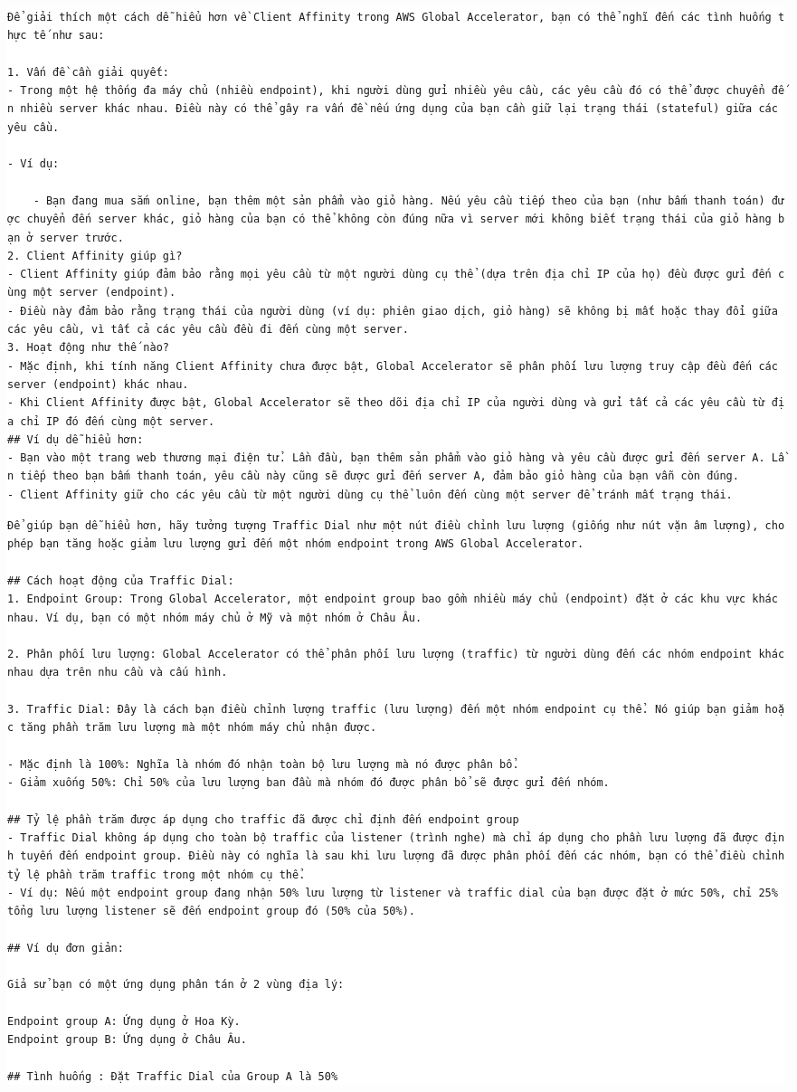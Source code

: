 ```
Để giải thích một cách dễ hiểu hơn về Client Affinity trong AWS Global Accelerator, bạn có thể nghĩ đến các tình huống thực tế như sau:

1. Vấn đề cần giải quyết:
- Trong một hệ thống đa máy chủ (nhiều endpoint), khi người dùng gửi nhiều yêu cầu, các yêu cầu đó có thể được chuyển đến nhiều server khác nhau. Điều này có thể gây ra vấn đề nếu ứng dụng của bạn cần giữ lại trạng thái (stateful) giữa các yêu cầu.

- Ví dụ:

    - Bạn đang mua sắm online, bạn thêm một sản phẩm vào giỏ hàng. Nếu yêu cầu tiếp theo của bạn (như bấm thanh toán) được chuyển đến server khác, giỏ hàng của bạn có thể không còn đúng nữa vì server mới không biết trạng thái của giỏ hàng bạn ở server trước.
2. Client Affinity giúp gì?
- Client Affinity giúp đảm bảo rằng mọi yêu cầu từ một người dùng cụ thể (dựa trên địa chỉ IP của họ) đều được gửi đến cùng một server (endpoint).
- Điều này đảm bảo rằng trạng thái của người dùng (ví dụ: phiên giao dịch, giỏ hàng) sẽ không bị mất hoặc thay đổi giữa các yêu cầu, vì tất cả các yêu cầu đều đi đến cùng một server.
3. Hoạt động như thế nào?
- Mặc định, khi tính năng Client Affinity chưa được bật, Global Accelerator sẽ phân phối lưu lượng truy cập đều đến các server (endpoint) khác nhau.
- Khi Client Affinity được bật, Global Accelerator sẽ theo dõi địa chỉ IP của người dùng và gửi tất cả các yêu cầu từ địa chỉ IP đó đến cùng một server.
## Ví dụ dễ hiểu hơn:
- Bạn vào một trang web thương mại điện tử. Lần đầu, bạn thêm sản phẩm vào giỏ hàng và yêu cầu được gửi đến server A. Lần tiếp theo bạn bấm thanh toán, yêu cầu này cũng sẽ được gửi đến server A, đảm bảo giỏ hàng của bạn vẫn còn đúng.
- Client Affinity giữ cho các yêu cầu từ một người dùng cụ thể luôn đến cùng một server để tránh mất trạng thái.
```

```
Để giúp bạn dễ hiểu hơn, hãy tưởng tượng Traffic Dial như một nút điều chỉnh lưu lượng (giống như nút vặn âm lượng), cho phép bạn tăng hoặc giảm lưu lượng gửi đến một nhóm endpoint trong AWS Global Accelerator.

## Cách hoạt động của Traffic Dial:
1. Endpoint Group: Trong Global Accelerator, một endpoint group bao gồm nhiều máy chủ (endpoint) đặt ở các khu vực khác nhau. Ví dụ, bạn có một nhóm máy chủ ở Mỹ và một nhóm ở Châu Âu.

2. Phân phối lưu lượng: Global Accelerator có thể phân phối lưu lượng (traffic) từ người dùng đến các nhóm endpoint khác nhau dựa trên nhu cầu và cấu hình.

3. Traffic Dial: Đây là cách bạn điều chỉnh lượng traffic (lưu lượng) đến một nhóm endpoint cụ thể. Nó giúp bạn giảm hoặc tăng phần trăm lưu lượng mà một nhóm máy chủ nhận được.

- Mặc định là 100%: Nghĩa là nhóm đó nhận toàn bộ lưu lượng mà nó được phân bổ.
- Giảm xuống 50%: Chỉ 50% của lưu lượng ban đầu mà nhóm đó được phân bổ sẽ được gửi đến nhóm.

## Tỷ lệ phần trăm được áp dụng cho traffic đã được chỉ định đến endpoint group
- Traffic Dial không áp dụng cho toàn bộ traffic của listener (trình nghe) mà chỉ áp dụng cho phần lưu lượng đã được định tuyến đến endpoint group. Điều này có nghĩa là sau khi lưu lượng đã được phân phối đến các nhóm, bạn có thể điều chỉnh tỷ lệ phần trăm traffic trong một nhóm cụ thể.
- Ví dụ: Nếu một endpoint group đang nhận 50% lưu lượng từ listener và traffic dial của bạn được đặt ở mức 50%, chỉ 25% tổng lưu lượng listener sẽ đến endpoint group đó (50% của 50%).

## Ví dụ đơn giản:

Giả sử bạn có một ứng dụng phân tán ở 2 vùng địa lý:

Endpoint group A: Ứng dụng ở Hoa Kỳ.
Endpoint group B: Ứng dụng ở Châu Âu.

## Tình huống : Đặt Traffic Dial của Group A là 50%
```